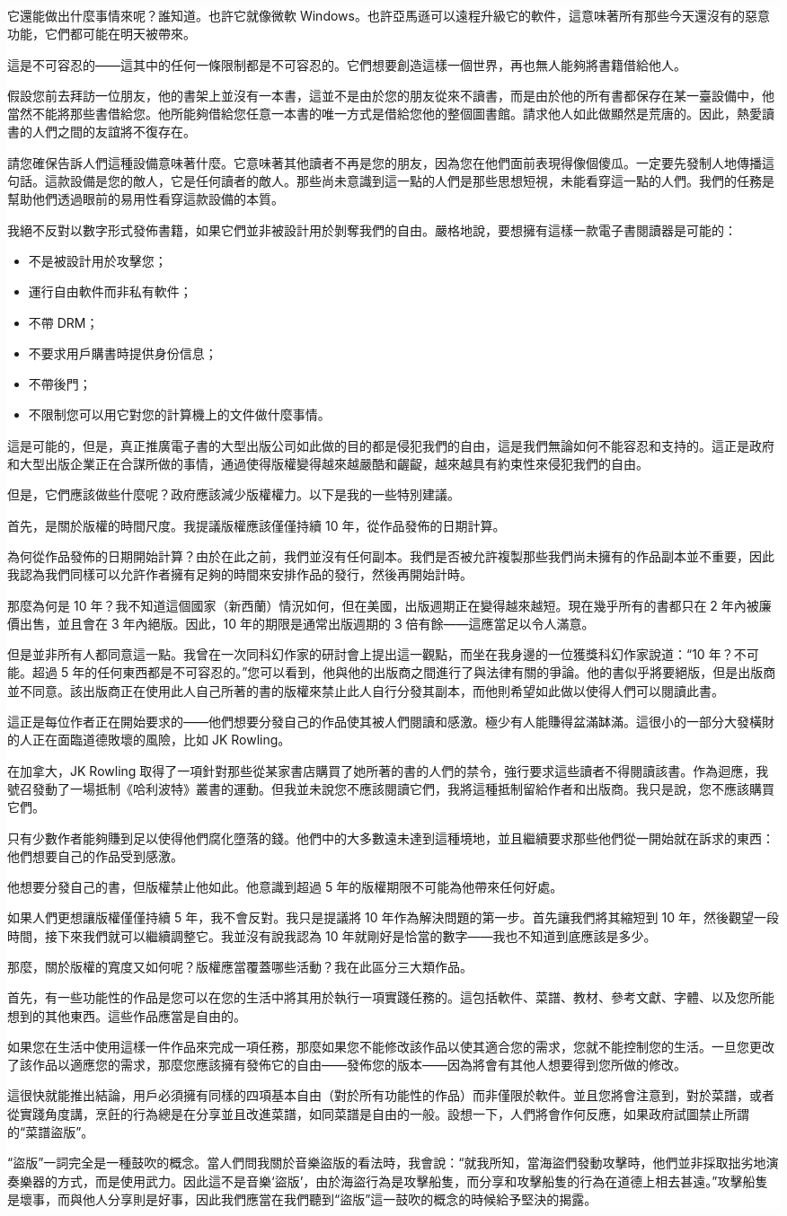 它還能做出什麼事情來呢？誰知道。也許它就像微軟 Windows。也許亞馬遜可以遠程升級它的軟件，這意味著所有那些今天還沒有的惡意功能，它們都可能在明天被帶來。

這是不可容忍的——這其中的任何一條限制都是不可容忍的。它們想要創造這樣一個世界，再也無人能夠將書籍借給他人。

假設您前去拜訪一位朋友，他的書架上並沒有一本書，這並不是由於您的朋友從來不讀書，而是由於他的所有書都保存在某一臺設備中，他當然不能將那些書借給您。他所能夠借給您任意一本書的唯一方式是借給您他的整個圖書館。請求他人如此做顯然是荒唐的。因此，熱愛讀書的人們之間的友誼將不復存在。

請您確保告訴人們這種設備意味著什麼。它意味著其他讀者不再是您的朋友，因為您在他們面前表現得像個傻瓜。一定要先發制人地傳播這句話。這款設備是您的敵人，它是任何讀者的敵人。那些尚未意識到這一點的人們是那些思想短視，未能看穿這一點的人們。我們的任務是幫助他們透過眼前的易用性看穿這款設備的本質。

我絕不反對以數字形式發佈書籍，如果它們並非被設計用於剝奪我們的自由。嚴格地說，要想擁有這樣一款電子書閱讀器是可能的：

-   不是被設計用於攻擊您；

-   運行自由軟件而非私有軟件；

-   不帶 DRM；

-   不要求用戶購書時提供身份信息；

-   不帶後門；

-   不限制您可以用它對您的計算機上的文件做什麼事情。

這是可能的，但是，真正推廣電子書的大型出版公司如此做的目的都是侵犯我們的自由，這是我們無論如何不能容忍和支持的。這正是政府和大型出版企業正在合謀所做的事情，通過使得版權變得越來越嚴酷和齷齪，越來越具有約束性來侵犯我們的自由。

但是，它們應該做些什麼呢？政府應該減少版權權力。以下是我的一些特別建議。

首先，是關於版權的時間尺度。我提議版權應該僅僅持續 10 年，從作品發佈的日期計算。

為何從作品發佈的日期開始計算？由於在此之前，我們並沒有任何副本。我們是否被允許複製那些我們尚未擁有的作品副本並不重要，因此我認為我們同樣可以允許作者擁有足夠的時間來安排作品的發行，然後再開始計時。

那麼為何是 10 年？我不知道這個國家（新西蘭）情況如何，但在美國，出版週期正在變得越來越短。現在幾乎所有的書都只在 2 年內被廉價出售，並且會在 3 年內絕版。因此，10 年的期限是通常出版週期的 3 倍有餘——這應當足以令人滿意。

但是並非所有人都同意這一點。我曾在一次同科幻作家的研討會上提出這一觀點，而坐在我身邊的一位獲獎科幻作家說道：“10 年？不可能。超過 5 年的任何東西都是不可容忍的。”您可以看到，他與他的出版商之間進行了與法律有關的爭論。他的書似乎將要絕版，但是出版商並不同意。該出版商正在使用此人自己所著的書的版權來禁止此人自行分發其副本，而他則希望如此做以使得人們可以閱讀此書。

這正是每位作者正在開始要求的——他們想要分發自己的作品使其被人們閱讀和感激。極少有人能賺得盆滿缽滿。這很小的一部分大發橫財的人正在面臨道德敗壞的風險，比如 JK Rowling。

在加拿大，JK Rowling 取得了一項針對那些從某家書店購買了她所著的書的人們的禁令，強行要求這些讀者不得閱讀該書。作為迴應，我號召發動了一場抵制《哈利波特》叢書的運動。但我並未說您不應該閱讀它們，我將這種抵制留給作者和出版商。我只是說，您不應該購買它們。

只有少數作者能夠賺到足以使得他們腐化墮落的錢。他們中的大多數遠未達到這種境地，並且繼續要求那些他們從一開始就在訴求的東西：他們想要自己的作品受到感激。

他想要分發自己的書，但版權禁止他如此。他意識到超過 5 年的版權期限不可能為他帶來任何好處。

如果人們更想讓版權僅僅持續 5 年，我不會反對。我只是提議將 10 年作為解決問題的第一步。首先讓我們將其縮短到 10 年，然後觀望一段時間，接下來我們就可以繼續調整它。我並沒有說我認為 10 年就剛好是恰當的數字——我也不知道到底應該是多少。

那麼，關於版權的寬度又如何呢？版權應當覆蓋哪些活動？我在此區分三大類作品。

首先，有一些功能性的作品是您可以在您的生活中將其用於執行一項實踐任務的。這包括軟件、菜譜、教材、參考文獻、字體、以及您所能想到的其他東西。這些作品應當是自由的。

如果您在生活中使用這樣一件作品來完成一項任務，那麼如果您不能修改該作品以使其適合您的需求，您就不能控制您的生活。一旦您更改了該作品以適應您的需求，那麼您應該擁有發佈它的自由——發佈您的版本——因為將會有其他人想要得到您所做的修改。

這很快就能推出結論，用戶必須擁有同樣的四項基本自由（對於所有功能性的作品）而非僅限於軟件。並且您將會注意到，對於菜譜，或者從實踐角度講，烹飪的行為總是在分享並且改進菜譜，如同菜譜是自由的一般。設想一下，人們將會作何反應，如果政府試圖禁止所謂的“菜譜盜版”。

“盜版”一詞完全是一種鼓吹的概念。當人們問我關於音樂盜版的看法時，我會說：“就我所知，當海盜們發動攻擊時，他們並非採取拙劣地演奏樂器的方式，而是使用武力。因此這不是音樂‘盜版’，由於海盜行為是攻擊船隻，而分享和攻擊船隻的行為在道德上相去甚遠。”攻擊船隻是壞事，而與他人分享則是好事，因此我們應當在我們聽到“盜版”這一鼓吹的概念的時候給予堅決的揭露。
